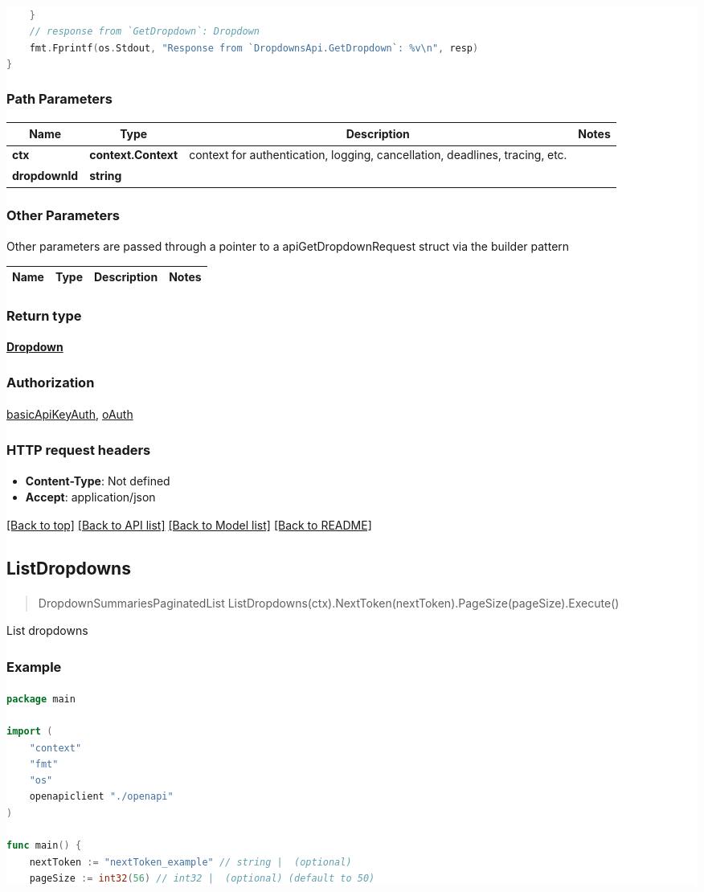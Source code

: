 ```go
    }
    // response from `GetDropdown`: Dropdown
    fmt.Fprintf(os.Stdout, "Response from `DropdownsApi.GetDropdown`: %v\n", resp)
}
```

### Path Parameters


Name | Type | Description  | Notes
------------- | ------------- | ------------- | -------------
**ctx** | **context.Context** | context for authentication, logging, cancellation, deadlines, tracing, etc.
**dropdownId** | **string** |  | 

### Other Parameters

Other parameters are passed through a pointer to a apiGetDropdownRequest struct via the builder pattern


Name | Type | Description  | Notes
------------- | ------------- | ------------- | -------------


### Return type

[**Dropdown**](Dropdown.md)

### Authorization

[basicApiKeyAuth](../README.md#basicApiKeyAuth), [oAuth](../README.md#oAuth)

### HTTP request headers

- **Content-Type**: Not defined
- **Accept**: application/json

[[Back to top]](#) [[Back to API list]](../README.md#documentation-for-api-endpoints)
[[Back to Model list]](../README.md#documentation-for-models)
[[Back to README]](../README.md)


## ListDropdowns

> DropdownSummariesPaginatedList ListDropdowns(ctx).NextToken(nextToken).PageSize(pageSize).Execute()

List dropdowns



### Example

```go
package main

import (
    "context"
    "fmt"
    "os"
    openapiclient "./openapi"
)

func main() {
    nextToken := "nextToken_example" // string |  (optional)
    pageSize := int32(56) // int32 |  (optional) (default to 50)

```